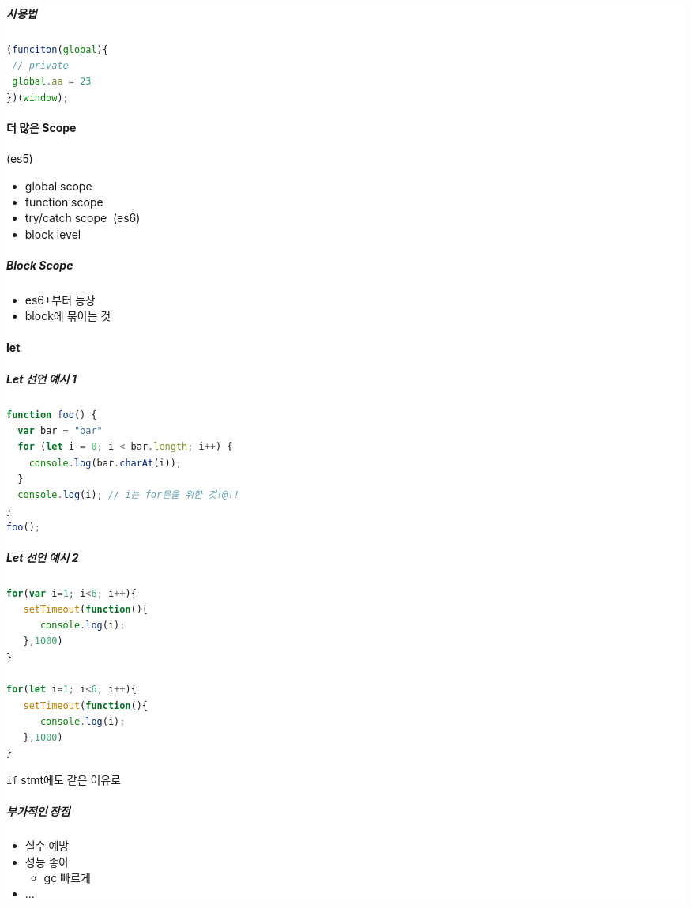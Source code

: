 ##### 사용법
```js
(funciton(global){
 // private
 global.aa = 23
})(window);
```

 
#### 더 많은 Scope
(es5)
- global scope
- function scope
- try/catch scope 
(es6)
- block level

##### Block Scope
- es6+부터 등장
- block에 묶이는 것

#### let
##### Let 선언 예시 1
```js
function foo() {
  var bar = "bar"
  for (let i = 0; i < bar.length; i++) {
    console.log(bar.charAt(i));
  }
  console.log(i); // i는 for문을 위한 것!@!!
}
foo();
```

##### Let 선언 예시 2
```js
for(var i=1; i<6; i++){
   setTimeout(function(){
      console.log(i);
   },1000)
}

for(let i=1; i<6; i++){
   setTimeout(function(){
      console.log(i);
   },1000)
}
```

`if` stmt에도 같은 이유로

##### 부가적인 장점
- 실수 예방
- 성능 좋아 
    - gc 빠르게
- ... 
